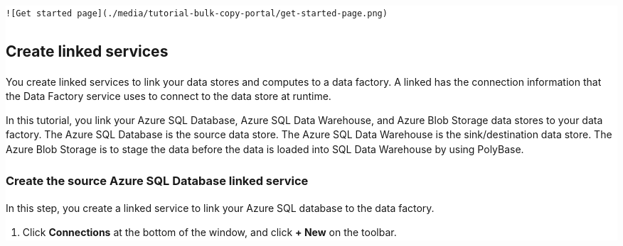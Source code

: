    ![Get started page](./media/tutorial-bulk-copy-portal/get-started-page.png)

## Create linked services
You create linked services to link your data stores and computes to a data factory. A linked has the connection information that the Data Factory service uses to connect to the data store at runtime. 

In this tutorial, you link your Azure SQL Database, Azure SQL Data Warehouse, and Azure Blob Storage data stores to your data factory. The Azure SQL Database is the source data store. The Azure SQL Data Warehouse is the sink/destination data store. The Azure Blob Storage is to stage the data before the data is loaded into SQL Data Warehouse by using PolyBase. 

### Create the source Azure SQL Database linked service
In this step, you create a linked service to link your Azure SQL database to the data factory. 

1. Click **Connections** at the bottom of the window, and click **+ New** on the toolbar. 
